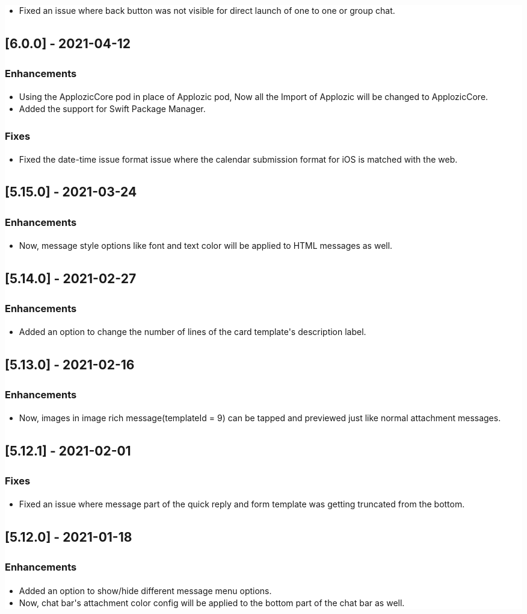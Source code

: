 - Fixed an issue where back button was not visible for direct launch of one to one or group chat.

## [6.0.0] - 2021-04-12

### Enhancements

- Using the ApplozicCore pod in place of Applozic pod, Now all the Import of Applozic will be changed to ApplozicCore.
- Added the support for Swift Package Manager.

### Fixes

- Fixed the date-time issue format issue where the calendar submission format for iOS is matched with the web.

## [5.15.0] - 2021-03-24

### Enhancements

- Now, message style options like font and text color will be applied to HTML messages as well.

## [5.14.0] - 2021-02-27

### Enhancements

- Added an option to change the number of lines of the card template's description label.

## [5.13.0] - 2021-02-16

### Enhancements

- Now, images in image rich message(templateId = 9) can be tapped and previewed just like normal attachment messages.

## [5.12.1] - 2021-02-01

### Fixes

- Fixed an issue where message part of the quick reply and form template was getting truncated from the bottom.

## [5.12.0] - 2021-01-18

### Enhancements

- Added an option to show/hide different message menu options.
- Now, chat bar's attachment color config will be applied to the bottom part of the chat bar as well.
